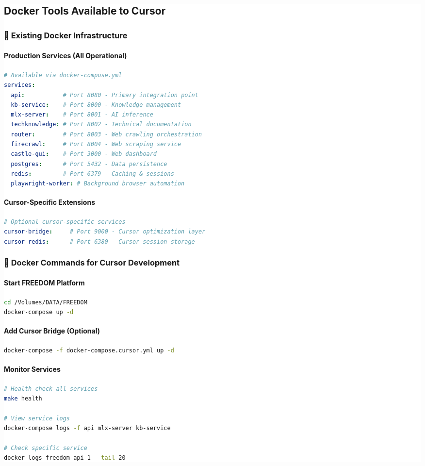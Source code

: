 ## Docker Tools Available to Cursor

### 🐳 **Existing Docker Infrastructure**

#### Production Services (All Operational)
```yaml
# Available via docker-compose.yml
services:
  api:           # Port 8080 - Primary integration point
  kb-service:    # Port 8000 - Knowledge management  
  mlx-server:    # Port 8001 - AI inference
  techknowledge: # Port 8002 - Technical documentation
  router:        # Port 8003 - Web crawling orchestration
  firecrawl:     # Port 8004 - Web scraping service
  castle-gui:    # Port 3000 - Web dashboard
  postgres:      # Port 5432 - Data persistence
  redis:         # Port 6379 - Caching & sessions
  playwright-worker: # Background browser automation
```

#### Cursor-Specific Extensions
```yaml
# Optional cursor-specific services
cursor-bridge:     # Port 9000 - Cursor optimization layer
cursor-redis:      # Port 6380 - Cursor session storage
```

### 🔧 **Docker Commands for Cursor Development**

#### Start FREEDOM Platform
```bash
cd /Volumes/DATA/FREEDOM
docker-compose up -d
```

#### Add Cursor Bridge (Optional)
```bash
docker-compose -f docker-compose.cursor.yml up -d
```

#### Monitor Services
```bash
# Health check all services
make health

# View service logs
docker-compose logs -f api mlx-server kb-service

# Check specific service
docker logs freedom-api-1 --tail 20
```

